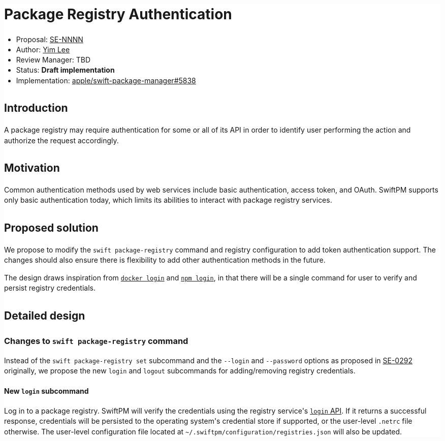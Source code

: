# Package Registry Authentication

* Proposal: [SE-NNNN](NNNN-package-registry-auth.md)
* Author: [Yim Lee](https://github.com/yim-lee)
* Review Manager: TBD
* Status: **Draft implementation**
* Implementation: [apple/swift-package-manager#5838](https://github.com/apple/swift-package-manager/pull/5838)

## Introduction

A package registry may require authentication for some or all of 
its API in order to identify user performing the action and authorize
the request accordingly.

## Motivation

Common authentication methods used by web services include basic
authentication, access token, and OAuth. SwiftPM supports only basic 
authentication today, which limits its abilities to interact with
package registry services.

## Proposed solution

We propose to modify the `swift package-registry` command and registry
configuration to add token authentication support. The changes should also 
ensure there is flexibility to add other authentication methods in the future.

The design draws inspiration from [`docker login`](https://docs.docker.com/engine/reference/commandline/login/) and [`npm login`](https://docs.npmjs.com/cli/v8/commands/npm-adduser), 
in that there will be a single command for user to verify and persist
registry credentials.

## Detailed design

### Changes to `swift package-registry` command

Instead of the `swift package-registry set` subcommand and the `--login` 
and `--password` options as proposed in [SE-0292](0292-package-registry-service.md) originally, 
we propose the new `login` and `logout` subcommands for adding/removing 
registry credentials. 

#### New `login` subcommand

Log in to a package registry. SwiftPM will verify the credentials using
the registry service's [`login` API](#login-api). If it returns a successful 
response, credentials will be persisted to the operating system's 
credential store if supported, or the user-level `.netrc` file otherwise. 
The user-level configuration file located at `~/.swiftpm/configuration/registries.json` 
will also be updated.
